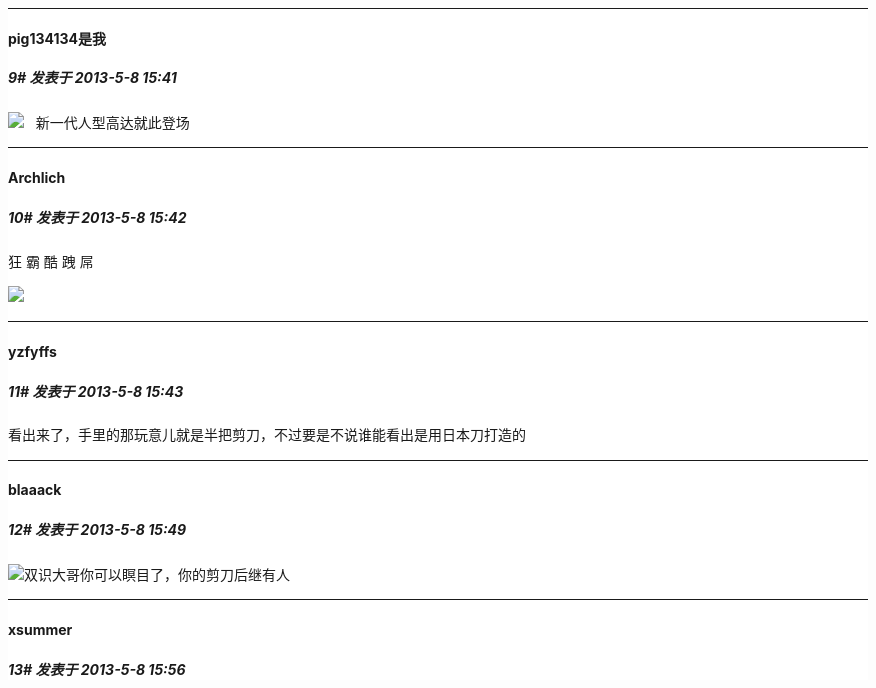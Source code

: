*****

####  pig134134是我  
##### 9#       发表于 2013-5-8 15:41



<img src="https://static.saraba1st.com/image/smiley/zdl/157.gif" referrerpolicy="no-referrer">   新一代人型高达就此登场







*****

####  Archlich  
##### 10#       发表于 2013-5-8 15:42




狂 霸 酷 跩 屌

<img src="https://static.saraba1st.com/image/smiley/face/27.gif" referrerpolicy="no-referrer">







*****

####  yzfyffs  
##### 11#       发表于 2013-5-8 15:43




看出来了，手里的那玩意儿就是半把剪刀，不过要是不说谁能看出是用日本刀打造的







*****

####  blaaack  
##### 12#       发表于 2013-5-8 15:49



<img src="https://static.saraba1st.com/image/smiley/face/119.gif" referrerpolicy="no-referrer">双识大哥你可以瞑目了，你的剪刀后继有人







*****

####  xsummer  
##### 13#       发表于 2013-5-8 15:56
